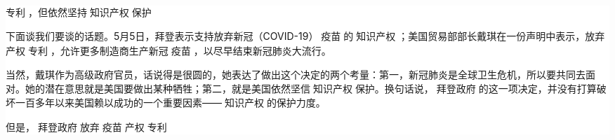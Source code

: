    专利
  </ok>
  ，但依然坚持
  <ok href="/term/8927">
   知识产权
  </ok>
  保护
 </h2>
 <p>
  下面谈我们要谈的话题。5月5日，拜登表示支持放弃新冠（COVID-19）
  <ok href="/term/19628">
   疫苗
  </ok>
  的
  <ok href="/term/8927">
   知识产权
  </ok>
  ；美国贸易部部长戴琪在一份声明中表示，放弃
  <ok href="/term/79434">
   产权
  </ok>
  <ok href="/term/14922">
   专利
  </ok>
  ，允许更多制造商生产新冠
  <ok href="/term/19628">
   疫苗
  </ok>
  ，以尽早结束新冠肺炎大流行。
 </p>
 <div class="AD_Embed__Wrap-sc-1xslmin-0 igMuqX module desktop">
  <div>
  </div>
 </div>
 <p>
  当然，戴琪作为高级政府官员，话说得是很圆的，她表达了做出这个决定的两个考量：第一，新冠肺炎是全球卫生危机，所以要共同去面对。她的潜在意思就是美国要做出某种牺牲；第二，就是美国依然坚信
  <ok href="/term/8927">
   知识产权
  </ok>
  保护。换句话说，
  <ok href="/term/431731">
   拜登政府
  </ok>
  的这一项决定，并没有打算破坏一百多年以来美国赖以成功的一个重要因素——
  <ok href="/term/8927">
   知识产权
  </ok>
  的保护力度。
 </p>
 <p>
  但是，
  <ok href="/term/431731">
   拜登政府
  </ok>
  放弃
  <ok href="/term/19628">
   疫苗
  </ok>
  <ok href="/term/79434">
   产权
  </ok>
  <ok href="/term/14922">
   专利
  </ok>
